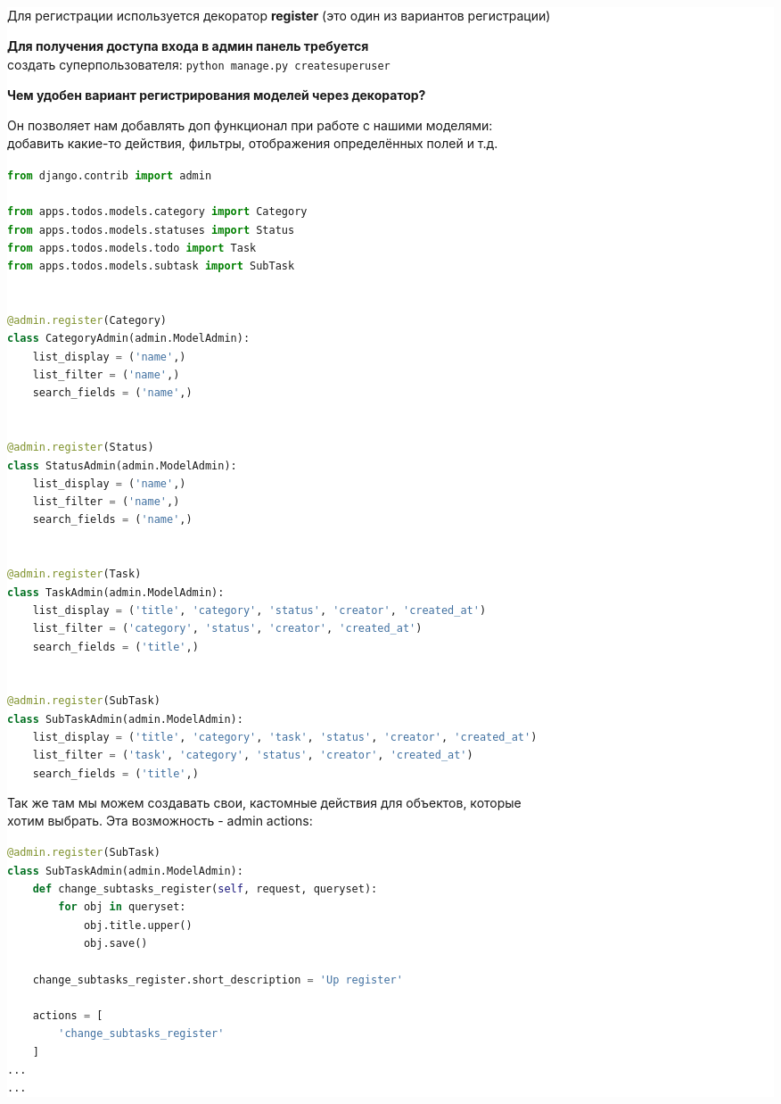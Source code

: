 Для регистрации используется декоратор **register** (это один из вариантов регистрации)                                                 

**Для получения доступа входа в админ панель требуется**                                                 
создать суперпользователя: `python manage.py createsuperuser`                                                 


**Чем удобен вариант регистрирования моделей через декоратор?**                                                 

Он позволяет нам добавлять доп функционал при работе с нашими моделями:                                                 
добавить какие-то действия, фильтры, отображения определённых полей и т.д.                                                 

```python
from django.contrib import admin

from apps.todos.models.category import Category
from apps.todos.models.statuses import Status
from apps.todos.models.todo import Task
from apps.todos.models.subtask import SubTask


@admin.register(Category)
class CategoryAdmin(admin.ModelAdmin):
    list_display = ('name',)
    list_filter = ('name',)
    search_fields = ('name',)


@admin.register(Status)
class StatusAdmin(admin.ModelAdmin):
    list_display = ('name',)
    list_filter = ('name',)
    search_fields = ('name',)


@admin.register(Task)
class TaskAdmin(admin.ModelAdmin):
    list_display = ('title', 'category', 'status', 'creator', 'created_at')
    list_filter = ('category', 'status', 'creator', 'created_at')
    search_fields = ('title',)


@admin.register(SubTask)
class SubTaskAdmin(admin.ModelAdmin):
    list_display = ('title', 'category', 'task', 'status', 'creator', 'created_at')
    list_filter = ('task', 'category', 'status', 'creator', 'created_at')
    search_fields = ('title',)
```


Так же там мы можем создавать свои, кастомные действия для объектов, которые                                                                                   
хотим выбрать. Эта возможность - admin actions:                                                                                    

```python
@admin.register(SubTask)
class SubTaskAdmin(admin.ModelAdmin):
    def change_subtasks_register(self, request, queryset):
        for obj in queryset:
            obj.title.upper()
            obj.save()

    change_subtasks_register.short_description = 'Up register'

    actions = [
        'change_subtasks_register'
    ]
...
...
```